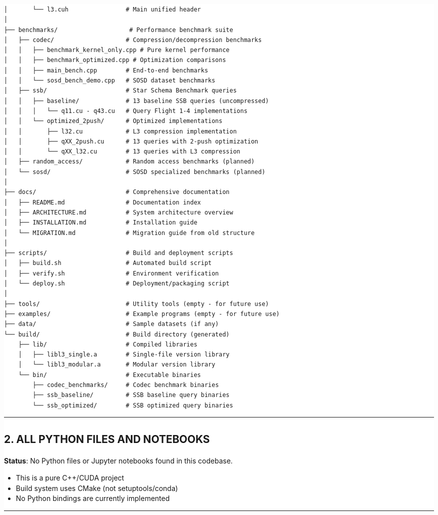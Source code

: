 ```
│       └── l3.cuh                # Main unified header
│
├── benchmarks/                    # Performance benchmark suite
│   ├── codec/                    # Compression/decompression benchmarks
│   │   ├── benchmark_kernel_only.cpp # Pure kernel performance
│   │   ├── benchmark_optimized.cpp # Optimization comparisons
│   │   ├── main_bench.cpp        # End-to-end benchmarks
│   │   └── sosd_bench_demo.cpp   # SOSD dataset benchmarks
│   ├── ssb/                      # Star Schema Benchmark queries
│   │   ├── baseline/             # 13 baseline SSB queries (uncompressed)
│   │   │   └── q11.cu - q43.cu   # Query Flight 1-4 implementations
│   │   └── optimized_2push/      # Optimized implementations
│   │       ├── l32.cu            # L3 compression implementation
│   │       ├── qXX_2push.cu      # 13 queries with 2-push optimization
│   │       └── qXX_l32.cu        # 13 queries with L3 compression
│   ├── random_access/            # Random access benchmarks (planned)
│   └── sosd/                     # SOSD specialized benchmarks (planned)
│
├── docs/                         # Comprehensive documentation
│   ├── README.md                 # Documentation index
│   ├── ARCHITECTURE.md           # System architecture overview
│   ├── INSTALLATION.md           # Installation guide
│   └── MIGRATION.md              # Migration guide from old structure
│
├── scripts/                      # Build and deployment scripts
│   ├── build.sh                  # Automated build script
│   ├── verify.sh                 # Environment verification
│   └── deploy.sh                 # Deployment/packaging script
│
├── tools/                        # Utility tools (empty - for future use)
├── examples/                     # Example programs (empty - for future use)
├── data/                         # Sample datasets (if any)
└── build/                        # Build directory (generated)
    ├── lib/                      # Compiled libraries
    │   ├── libl3_single.a        # Single-file version library
    │   └── libl3_modular.a       # Modular version library
    └── bin/                      # Executable binaries
        ├── codec_benchmarks/     # Codec benchmark binaries
        ├── ssb_baseline/         # SSB baseline query binaries
        └── ssb_optimized/        # SSB optimized query binaries
```

---

## 2. ALL PYTHON FILES AND NOTEBOOKS

**Status**: No Python files or Jupyter notebooks found in this codebase.
- This is a pure C++/CUDA project
- Build system uses CMake (not setuptools/conda)
- No Python bindings are currently implemented

---